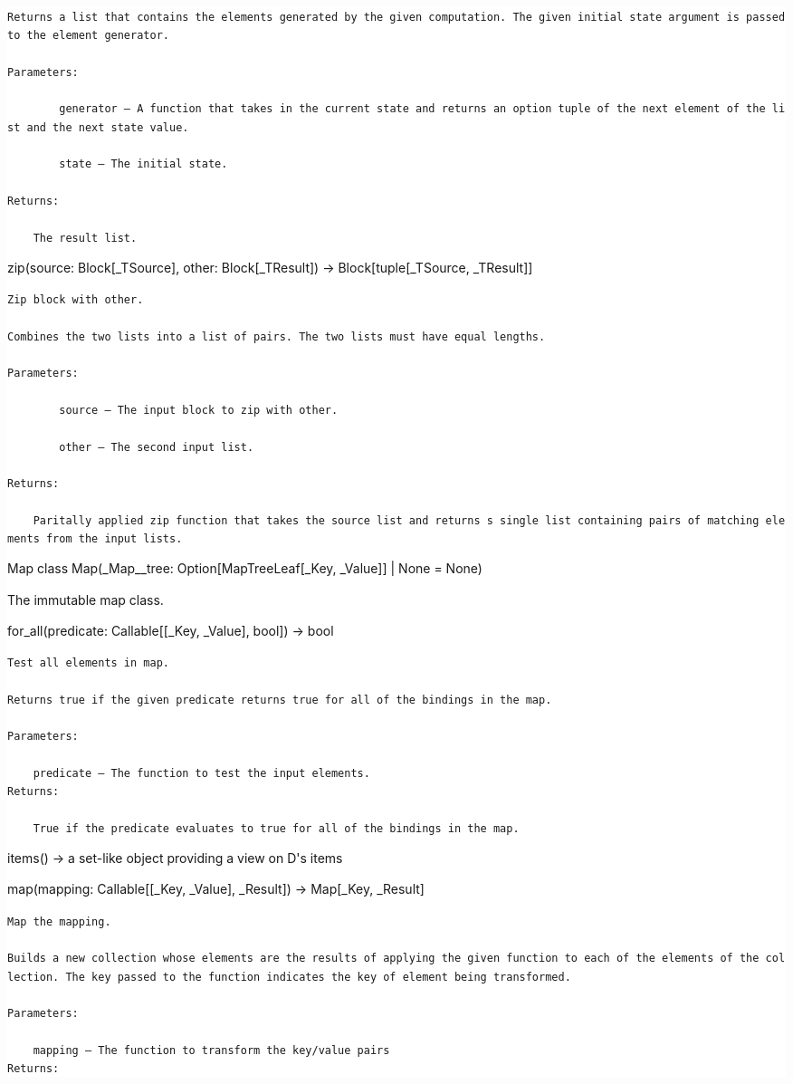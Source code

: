     Returns a list that contains the elements generated by the given computation. The given initial state argument is passed to the element generator.

    Parameters:

            generator – A function that takes in the current state and returns an option tuple of the next element of the list and the next state value.

            state – The initial state.

    Returns:

        The result list.

zip(source: Block[_TSource], other: Block[_TResult]) → Block[tuple[_TSource, _TResult]]

    Zip block with other.

    Combines the two lists into a list of pairs. The two lists must have equal lengths.

    Parameters:

            source – The input block to zip with other.

            other – The second input list.

    Returns:

        Paritally applied zip function that takes the source list and returns s single list containing pairs of matching elements from the input lists.

Map
class Map(_Map__tree: Option[MapTreeLeaf[_Key, _Value]] | None = None)

The immutable map class.

for_all(predicate: Callable[[_Key, _Value], bool]) → bool

    Test all elements in map.

    Returns true if the given predicate returns true for all of the bindings in the map.

    Parameters:

        predicate – The function to test the input elements.
    Returns:

        True if the predicate evaluates to true for all of the bindings in the map.

items() → a set-like object providing a view on D's items

map(mapping: Callable[[_Key, _Value], _Result]) → Map[_Key, _Result]

    Map the mapping.

    Builds a new collection whose elements are the results of applying the given function to each of the elements of the collection. The key passed to the function indicates the key of element being transformed.

    Parameters:

        mapping – The function to transform the key/value pairs
    Returns:
